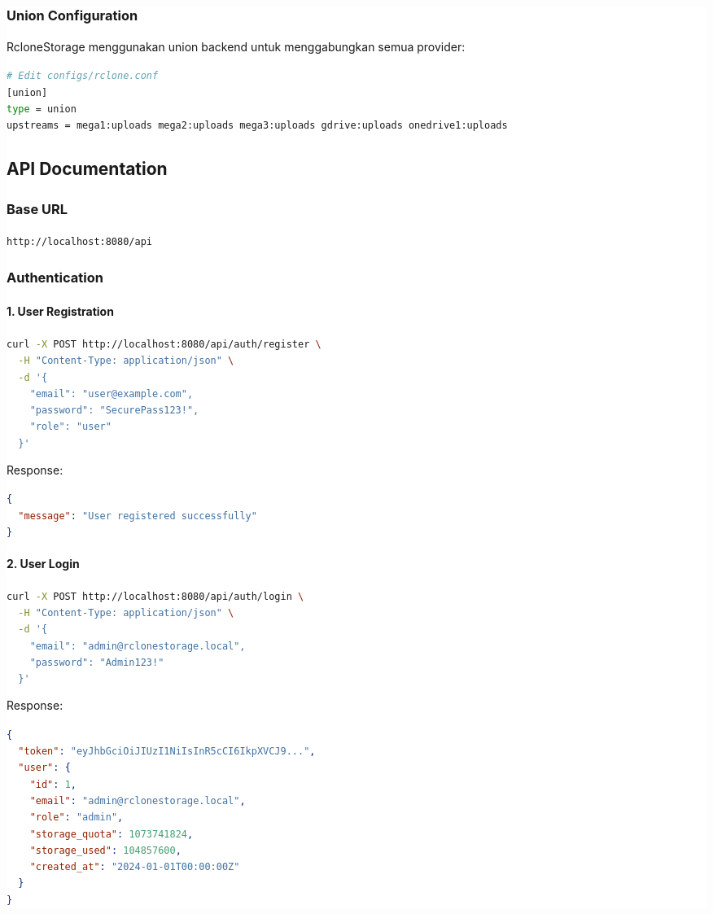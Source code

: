 ### Union Configuration

RcloneStorage menggunakan union backend untuk menggabungkan semua provider:

```bash
# Edit configs/rclone.conf
[union]
type = union
upstreams = mega1:uploads mega2:uploads mega3:uploads gdrive:uploads onedrive1:uploads
```

## API Documentation

### Base URL
```
http://localhost:8080/api
```

### Authentication

#### 1. User Registration
```bash
curl -X POST http://localhost:8080/api/auth/register \
  -H "Content-Type: application/json" \
  -d '{
    "email": "user@example.com",
    "password": "SecurePass123!",
    "role": "user"
  }'
```

Response:
```json
{
  "message": "User registered successfully"
}
```

#### 2. User Login
```bash
curl -X POST http://localhost:8080/api/auth/login \
  -H "Content-Type: application/json" \
  -d '{
    "email": "admin@rclonestorage.local",
    "password": "Admin123!"
  }'
```

Response:
```json
{
  "token": "eyJhbGciOiJIUzI1NiIsInR5cCI6IkpXVCJ9...",
  "user": {
    "id": 1,
    "email": "admin@rclonestorage.local",
    "role": "admin",
    "storage_quota": 1073741824,
    "storage_used": 104857600,
    "created_at": "2024-01-01T00:00:00Z"
  }
}
```
